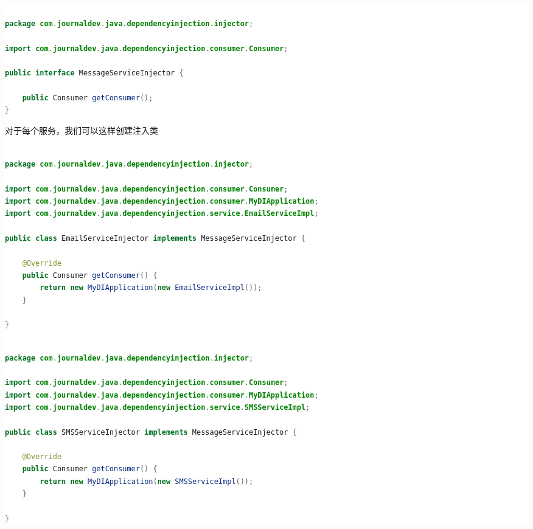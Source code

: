 ```java

package com.journaldev.java.dependencyinjection.injector;

import com.journaldev.java.dependencyinjection.consumer.Consumer;

public interface MessageServiceInjector {

	public Consumer getConsumer();
}

```

对于每个服务，我们可以这样创建注入类

```java

package com.journaldev.java.dependencyinjection.injector;

import com.journaldev.java.dependencyinjection.consumer.Consumer;
import com.journaldev.java.dependencyinjection.consumer.MyDIApplication;
import com.journaldev.java.dependencyinjection.service.EmailServiceImpl;

public class EmailServiceInjector implements MessageServiceInjector {

	@Override
	public Consumer getConsumer() {
		return new MyDIApplication(new EmailServiceImpl());
	}

}

```

```java

package com.journaldev.java.dependencyinjection.injector;

import com.journaldev.java.dependencyinjection.consumer.Consumer;
import com.journaldev.java.dependencyinjection.consumer.MyDIApplication;
import com.journaldev.java.dependencyinjection.service.SMSServiceImpl;

public class SMSServiceInjector implements MessageServiceInjector {

	@Override
	public Consumer getConsumer() {
		return new MyDIApplication(new SMSServiceImpl());
	}

}

```

